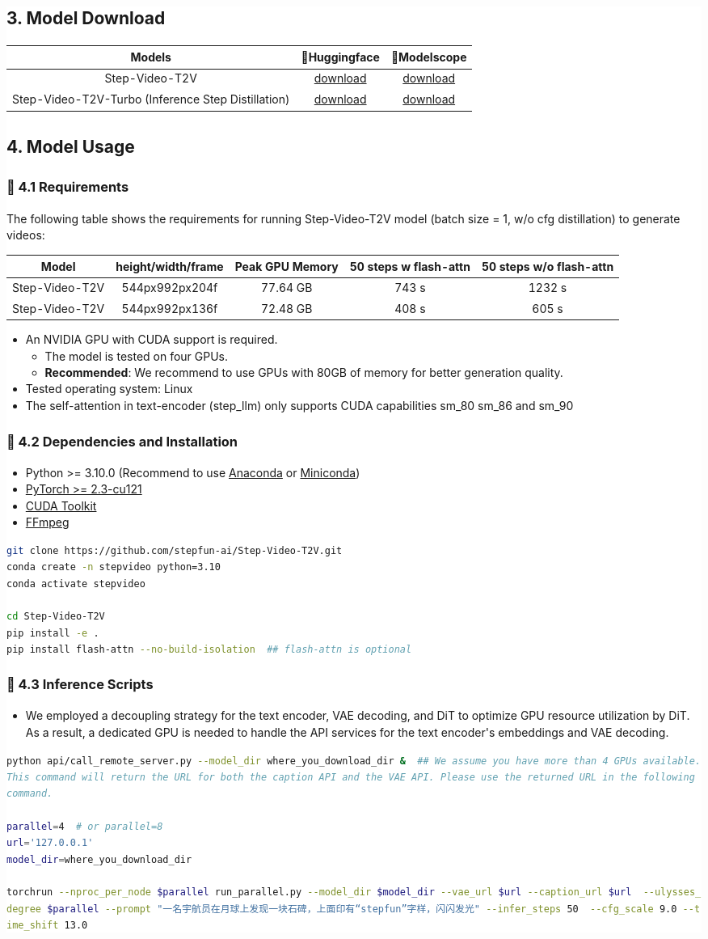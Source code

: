 

## 3. Model Download
| Models   | 🤗Huggingface    |  🤖Modelscope |
|:-------:|:-------:|:-------:|
| Step-Video-T2V | [download](https://huggingface.co/stepfun-ai/stepvideo-t2v) | [download](https://www.modelscope.cn/models/stepfun-ai/stepvideo-t2v)
| Step-Video-T2V-Turbo (Inference Step Distillation) | [download](https://huggingface.co/stepfun-ai/stepvideo-t2v-turbo) | [download](https://www.modelscope.cn/models/stepfun-ai/stepvideo-t2v-turbo)


## 4. Model Usage
### 📜 4.1  Requirements

The following table shows the requirements for running Step-Video-T2V model (batch size = 1, w/o cfg distillation) to generate videos:

|     Model    |  height/width/frame |  Peak GPU Memory | 50 steps w flash-attn | 50 steps w/o flash-attn |
|:------------:|:------------:|:------------:|:------------:|:------------:|
| Step-Video-T2V   |        544px992px204f      |  77.64 GB | 743 s | 1232 s |
| Step-Video-T2V   |        544px992px136f      |  72.48 GB | 408 s | 605 s |

* An NVIDIA GPU with CUDA support is required. 
  * The model is tested on four GPUs.
  * **Recommended**: We recommend to use GPUs with 80GB of memory for better generation quality.
* Tested operating system: Linux
* The self-attention in text-encoder (step_llm) only supports CUDA capabilities sm_80 sm_86 and sm_90

### 🔧 4.2 Dependencies and Installation
- Python >= 3.10.0 (Recommend to use [Anaconda](https://www.anaconda.com/download/#linux) or [Miniconda](https://docs.conda.io/en/latest/miniconda.html))
- [PyTorch >= 2.3-cu121](https://pytorch.org/)
- [CUDA Toolkit](https://developer.nvidia.com/cuda-downloads)
- [FFmpeg](https://www.ffmpeg.org/) 
```bash
git clone https://github.com/stepfun-ai/Step-Video-T2V.git
conda create -n stepvideo python=3.10
conda activate stepvideo

cd Step-Video-T2V
pip install -e .
pip install flash-attn --no-build-isolation  ## flash-attn is optional
```

###  🚀 4.3 Inference Scripts
- We employed a decoupling strategy for the text encoder, VAE decoding, and DiT to optimize GPU resource utilization by DiT. As a result, a dedicated GPU is needed to handle the API services for the text encoder's embeddings and VAE decoding.
```bash
python api/call_remote_server.py --model_dir where_you_download_dir &  ## We assume you have more than 4 GPUs available. This command will return the URL for both the caption API and the VAE API. Please use the returned URL in the following command.

parallel=4  # or parallel=8
url='127.0.0.1'
model_dir=where_you_download_dir

torchrun --nproc_per_node $parallel run_parallel.py --model_dir $model_dir --vae_url $url --caption_url $url  --ulysses_degree $parallel --prompt "一名宇航员在月球上发现一块石碑，上面印有“stepfun”字样，闪闪发光" --infer_steps 50  --cfg_scale 9.0 --time_shift 13.0
```
